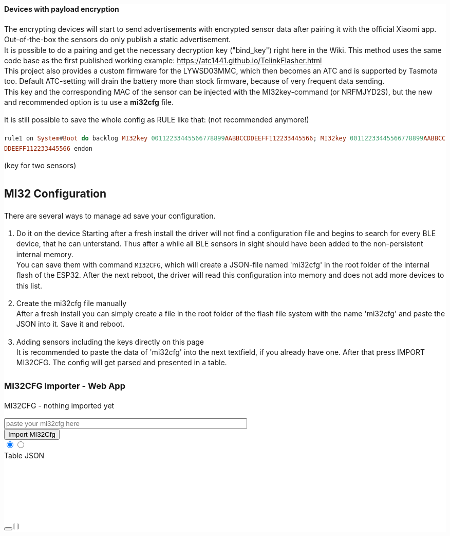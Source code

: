   
#### Devices with payload encryption  
  
The encrypting devices will start to send advertisements with encrypted sensor data after pairing it with the official Xiaomi app. Out-of-the-box the sensors do only publish a static advertisement.  
It is possible to do a pairing and get the necessary decryption key ("bind_key") right here in the Wiki. This method uses the same code base as the first published working example: https://atc1441.github.io/TelinkFlasher.html  
This project also provides a custom firmware for the LYWSD03MMC, which then becomes an ATC and is supported by Tasmota too. Default ATC-setting will drain the battery more than stock firmware, because of very frequent data sending.  
This key and the corresponding MAC of the sensor can be injected with the MI32key-command (or NRFMJYD2S), but the new and recommended option is tu use a **mi32cfg** file.

It is still possible to save the whole config as RULE like that:  (not recommended anymore!)
  
```haskell
rule1 on System#Boot do backlog MI32key 00112233445566778899AABBCCDDEEFF112233445566; MI32key 00112233445566778899AABBCCDDEEFF112233445566 endon
```  
(key for two sensors)  
   
  
## MI32 Configuration
  
There are several ways to manage ad save your configuration. 

1. Do it on the device
Starting after a fresh install the driver will not find a configuration file and begins to search for every BLE device, that he can unterstand. Thus after a while all BLE sensors in sight should have been added to the non-persistent internal memory.  
You can save them with command `MI32CFG`, which will create a JSON-file named 'mi32cfg' in the root folder of the internal flash of the ESP32. After the next reboot, the driver will read this configuration into memory and does not add more devices to this list.  
  
2. Create the mi32cfg file manually  
After a fresh install you can simply create a file in the root folder of the flash file system with the name 'mi32cfg' and paste the JSON into it. Save it and reboot.

3. Adding sensors including the keys directly on this page  
It is recommended to paste the data of 'mi32cfg' into the next textfield, if you already have one. After that press IMPORT MI32CFG. The config will get parsed and presented in a table.  
  
### MI32CFG Importer - Web App

<p>MI32CFG <span id='importedDev'>- nothing imported yet</span></p>
<input size="56" type="text" id="result_config" value="" placeholder="paste your mi32cfg here"><br>
<button type="button" class="md-button md-button--primary" onclick="importCfg();">Import MI32Cfg</button>


<div class="tabbed-set tabbed-alternate" data-tabs="2:2"><input checked="checked" id="__tabbed_2_1" name="__tabbed_2" type="radio"><input id="__tabbed_2_2" name="__tabbed_2" type="radio"><div class="tabbed-labels">
<label for="__tabbed_2_1">Table</label>
<label for="__tabbed_2_2">JSON</label></div> 
<div class="tabbed-content"><div class="tabbed-block"> <div class="highlight"><pre id="__code_4">
<div class="md-typeset__scrollwrap"><div class="md-typeset__table">
<table  id="oldMi32Cfg"></table>
</div></div>
</pre></div> </div> 
<div class="tabbed-block"> <div class="highlight"><pre id="__code_5"><span></span><button class="md-clipboard md-icon" title="Copy to clipboard" data-clipboard-target="#__code_5 > code"></button><code id="exportedJSON"><span  class="cp">[]</span>
</code></pre></div> </div> </div> </div>
